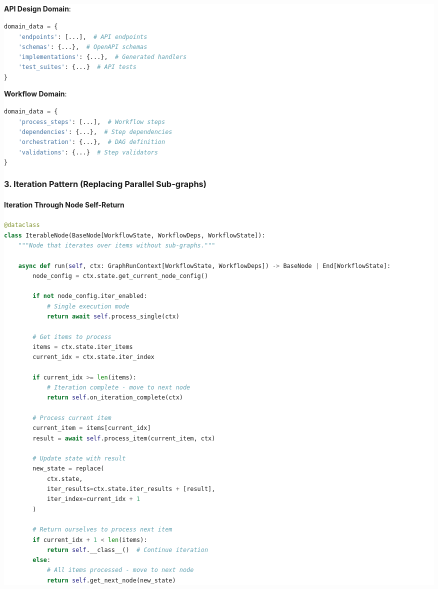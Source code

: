 **API Design Domain**:
```python
domain_data = {
    'endpoints': [...],  # API endpoints
    'schemas': {...},  # OpenAPI schemas
    'implementations': {...},  # Generated handlers
    'test_suites': {...}  # API tests
}
```

**Workflow Domain**:
```python
domain_data = {
    'process_steps': [...],  # Workflow steps
    'dependencies': {...},  # Step dependencies
    'orchestration': {...},  # DAG definition
    'validations': {...}  # Step validators
}
```

### 3. Iteration Pattern (Replacing Parallel Sub-graphs)

#### Iteration Through Node Self-Return
```python
@dataclass
class IterableNode(BaseNode[WorkflowState, WorkflowDeps, WorkflowState]):
    """Node that iterates over items without sub-graphs."""
    
    async def run(self, ctx: GraphRunContext[WorkflowState, WorkflowDeps]) -> BaseNode | End[WorkflowState]:
        node_config = ctx.state.get_current_node_config()
        
        if not node_config.iter_enabled:
            # Single execution mode
            return await self.process_single(ctx)
        
        # Get items to process
        items = ctx.state.iter_items
        current_idx = ctx.state.iter_index
        
        if current_idx >= len(items):
            # Iteration complete - move to next node
            return self.on_iteration_complete(ctx)
        
        # Process current item
        current_item = items[current_idx]
        result = await self.process_item(current_item, ctx)
        
        # Update state with result
        new_state = replace(
            ctx.state,
            iter_results=ctx.state.iter_results + [result],
            iter_index=current_idx + 1
        )
        
        # Return ourselves to process next item
        if current_idx + 1 < len(items):
            return self.__class__()  # Continue iteration
        else:
            # All items processed - move to next node
            return self.get_next_node(new_state)
```
